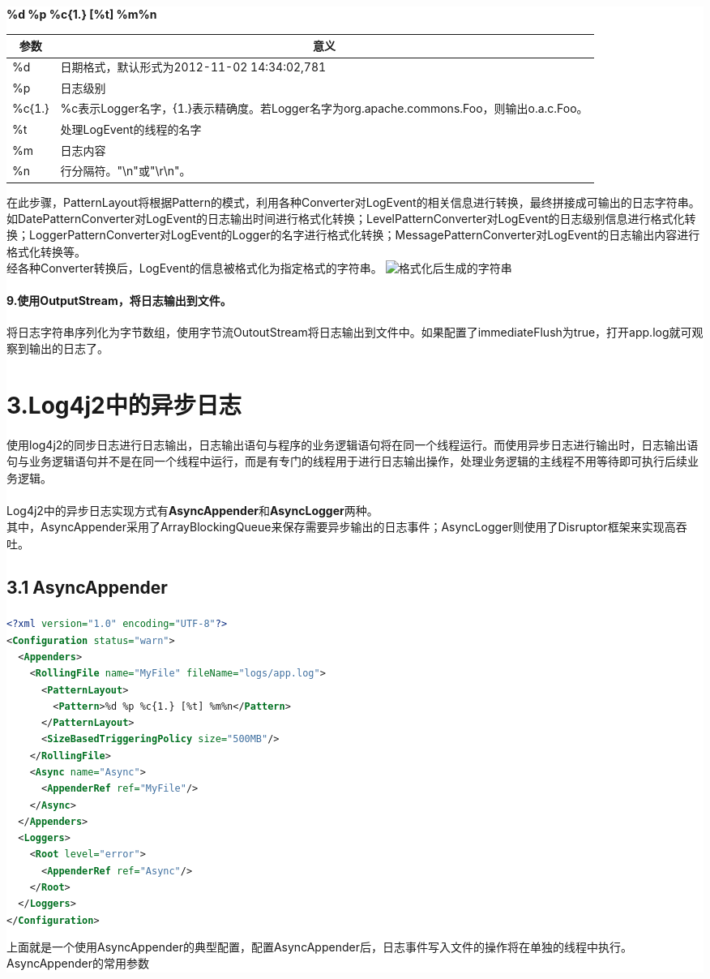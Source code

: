 **<Pattern>%d %p %c{1.} [%t] %m%n</Pattern>**

|参数|意义|
|----|----|
|%d|日期格式，默认形式为2012-11-02 14:34:02,781|
|%p|日志级别|
|%c{1.}|%c表示Logger名字，{1.}表示精确度。若Logger名字为org.apache.commons.Foo，则输出o.a.c.Foo。|
|%t|处理LogEvent的线程的名字|
|%m|日志内容|
|%n|行分隔符。"\n"或"\r\n"。|

在此步骤，PatternLayout将根据Pattern的模式，利用各种Converter对LogEvent的相关信息进行转换，最终拼接成可输出的日志字符串。如DatePatternConverter对LogEvent的日志输出时间进行格式化转换；LevelPatternConverter对LogEvent的日志级别信息进行格式化转换；LoggerPatternConverter对LogEvent的Logger的名字进行格式化转换；MessagePatternConverter对LogEvent的日志输出内容进行格式化转换等。<br>
经各种Converter转换后，LogEvent的信息被格式化为指定格式的字符串。
![格式化后生成的字符串](images/log4j2_ConvertedString.png)
#### 9.使用OutputStream，将日志输出到文件。
将日志字符串序列化为字节数组，使用字节流OutoutStream将日志输出到文件中。如果配置了immediateFlush为true，打开app.log就可观察到输出的日志了。
# 3.Log4j2中的异步日志
使用log4j2的同步日志进行日志输出，日志输出语句与程序的业务逻辑语句将在同一个线程运行。而使用异步日志进行输出时，日志输出语句与业务逻辑语句并不是在同一个线程中运行，而是有专门的线程用于进行日志输出操作，处理业务逻辑的主线程不用等待即可执行后续业务逻辑。<br><br>
Log4j2中的异步日志实现方式有**AsyncAppender**和**AsyncLogger**两种。<br>
其中，AsyncAppender采用了ArrayBlockingQueue来保存需要异步输出的日志事件；AsyncLogger则使用了Disruptor框架来实现高吞吐。
## 3.1 AsyncAppender

``` xml
<?xml version="1.0" encoding="UTF-8"?>
<Configuration status="warn">
  <Appenders>
    <RollingFile name="MyFile" fileName="logs/app.log">
      <PatternLayout>
        <Pattern>%d %p %c{1.} [%t] %m%n</Pattern>
      </PatternLayout>
	  <SizeBasedTriggeringPolicy size="500MB"/>
    </RollingFile>
    <Async name="Async">
      <AppenderRef ref="MyFile"/>
    </Async>
  </Appenders>
  <Loggers>
    <Root level="error">
      <AppenderRef ref="Async"/>
    </Root>
  </Loggers>
</Configuration>
```
上面就是一个使用AsyncAppender的典型配置，配置AsyncAppender后，日志事件写入文件的操作将在单独的线程中执行。<br>
AsyncAppender的常用参数
